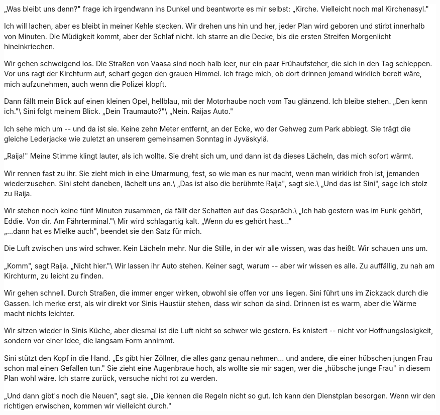 „Was bleibt uns denn?" frage ich irgendwann ins Dunkel und beantworte es mir
selbst: „Kirche. Vielleicht noch mal Kirchenasyl."

Ich will lachen, aber es bleibt in meiner Kehle stecken. Wir drehen uns hin und
her, jeder Plan wird geboren und stirbt innerhalb von Minuten. Die Müdigkeit
kommt, aber der Schlaf nicht. Ich starre an die Decke, bis die ersten Streifen
Morgenlicht hineinkriechen.

Wir gehen schweigend los. Die Straßen von Vaasa sind noch halb leer, nur ein
paar Frühaufsteher, die sich in den Tag schleppen. Vor uns ragt der Kirchturm
auf, scharf gegen den grauen Himmel. Ich frage mich, ob dort drinnen jemand
wirklich bereit wäre, mich aufzunehmen, auch wenn die Polizei klopft.

Dann fällt mein Blick auf einen kleinen Opel, hellblau, mit der Motorhaube noch
vom Tau glänzend. Ich bleibe stehen. „Den kenn ich."\ Sini folgt meinem Blick.
„Dein Traumauto?"\ „Nein. Raijas Auto."

Ich sehe mich um -- und da ist sie. Keine zehn Meter entfernt, an der Ecke, wo
der Gehweg zum Park abbiegt. Sie trägt die gleiche Lederjacke wie zuletzt an
unserem gemeinsamen Sonntag in Jyväskylä.

„Raija!" Meine Stimme klingt lauter, als ich wollte. Sie dreht sich um, und dann
ist da dieses Lächeln, das mich sofort wärmt.

Wir rennen fast zu ihr. Sie zieht mich in eine Umarmung, fest, so wie man es nur
macht, wenn man wirklich froh ist, jemanden wiederzusehen. Sini steht daneben,
lächelt uns an.\ „Das ist also die berühmte Raija", sagt sie.\ „Und das ist
Sini", sage ich stolz zu Raija.

Wir stehen noch keine fünf Minuten zusammen, da fällt der Schatten auf das
Gespräch.\ „Ich hab gestern was im Funk gehört, Eddie. Von dir. Am
Fährterminal."\ Mir wird schlagartig kalt. „Wenn *du* es gehört hast..."\
„...dann hat es Mielke auch", beendet sie den Satz für mich.

Die Luft zwischen uns wird schwer. Kein Lächeln mehr. Nur die Stille, in der wir
alle wissen, was das heißt. Wir schauen uns um.

„Komm", sagt Raija. „Nicht hier."\ Wir lassen ihr Auto stehen. Keiner sagt,
warum -- aber wir wissen es alle. Zu auffällig, zu nah am Kirchturm, zu leicht
zu finden.

Wir gehen schnell. Durch Straßen, die immer enger wirken, obwohl sie offen vor
uns liegen. Sini führt uns im Zickzack durch die Gassen. Ich merke erst, als wir
direkt vor Sinis Haustür stehen, dass wir schon da sind. Drinnen ist es warm,
aber die Wärme macht nichts leichter.

Wir sitzen wieder in Sinis Küche, aber diesmal ist die Luft nicht so schwer wie
gestern. Es knistert -- nicht vor Hoffnungslosigkeit, sondern vor einer Idee,
die langsam Form annimmt.

Sini stützt den Kopf in die Hand. „Es gibt hier Zöllner, die alles ganz genau
nehmen... und andere, die einer hübschen jungen Frau schon mal einen Gefallen
tun." Sie zieht eine Augenbraue hoch, als wollte sie mir sagen, wer die „hübsche
junge Frau" in diesem Plan wohl wäre. Ich starre zurück, versuche nicht rot zu
werden.

„Und dann gibt's noch die Neuen", sagt sie. „Die kennen die Regeln nicht so gut.
Ich kann den Dienstplan besorgen. Wenn wir den richtigen erwischen, kommen wir
vielleicht durch."

